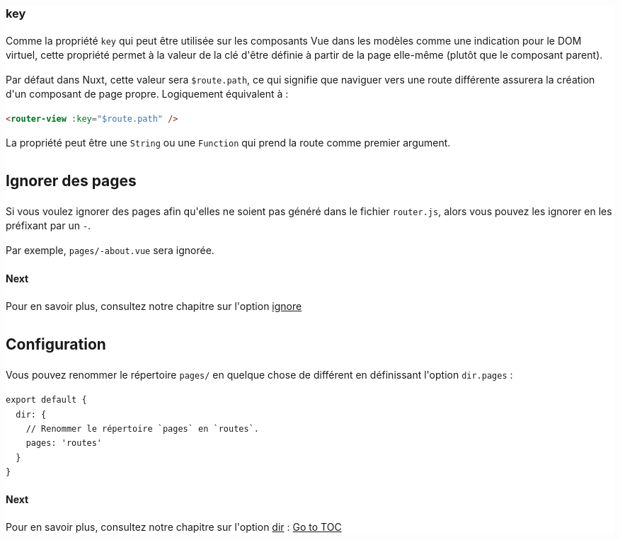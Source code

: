 
### key

Comme la propriété `key` qui peut être utilisée sur les composants Vue dans les modèles comme une indication pour le DOM virtuel, cette propriété permet à la valeur de la clé d'être définie à partir de la page elle-même (plutôt que le composant parent).

Par défaut dans Nuxt, cette valeur sera `$route.path`, ce qui signifie que naviguer vers une route différente assurera la création d'un composant de page propre. Logiquement équivalent à :

```html
<router-view :key="$route.path" />
```

La propriété peut être une `String` ou une `Function` qui prend la route comme premier argument.

## Ignorer des pages

Si vous voulez ignorer des pages afin qu'elles ne soient pas généré dans le fichier `router.js`, alors vous pouvez les ignorer en les préfixant par un `-`.

Par exemple, `pages/-about.vue` sera ignorée.

#### Next

Pour en savoir plus, consultez notre chapitre sur l'option [ignore](./configuration-glossary/configuration-ignore)



## Configuration

Vous pouvez renommer le répertoire `pages/` en quelque chose de différent en définissant l'option `dir.pages` :

```js{}[nuxt.config.js]
export default {
  dir: {
    // Renommer le répertoire `pages` en `routes`.
    pages: 'routes'
  }
}
```

#### Next
Pour en savoir plus, consultez notre chapitre sur l'option [dir](./configuration-glossary/configuration-dir)
:
<span style='float: footnote;'><a href="../index.html#toc">Go to TOC</a></span>
